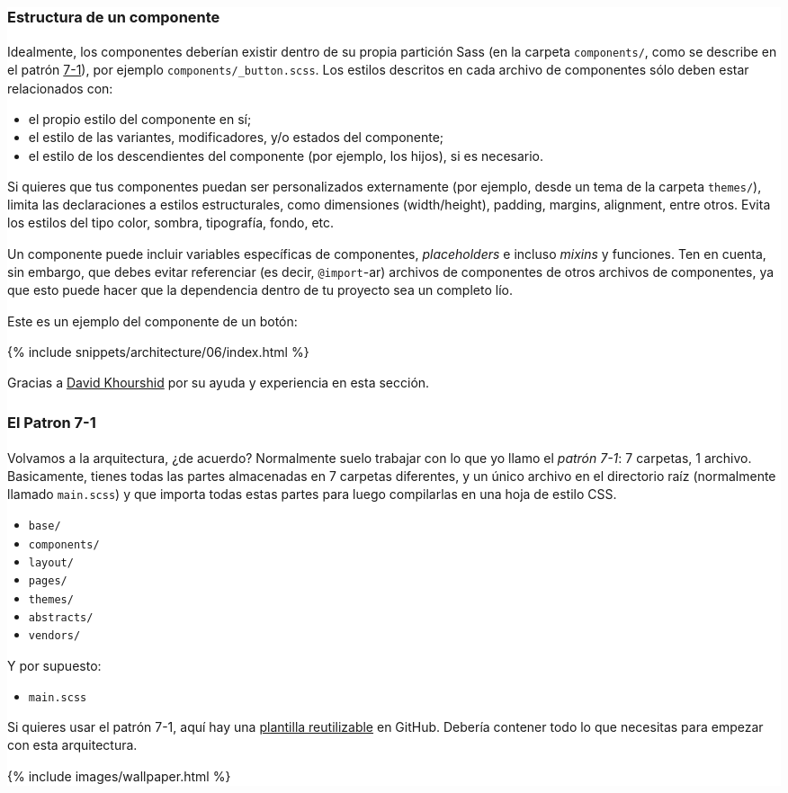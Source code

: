 ### Estructura de un componente

Idealmente, los componentes deberían existir dentro de su propia partición Sass (en la carpeta `components/`, como se describe en el patrón [7-1](#el-patron-7-1)), por ejemplo `components/_button.scss`. Los estilos descritos en cada archivo de componentes sólo deben estar relacionados con:

* el propio estilo del componente en sí;
* el estilo de las variantes, modificadores, y/o estados del componente;
* el estilo de los descendientes del componente (por ejemplo, los hijos), si es necesario.

Si quieres que tus componentes puedan ser personalizados externamente (por ejemplo, desde un tema de la carpeta `themes/`), limita las declaraciones a estilos estructurales, como dimensiones (width/height), padding, margins, alignment, entre otros. Evita los estilos del tipo color, sombra, tipografía, fondo, etc.

Un componente puede incluir variables específicas de componentes, *placeholders* e incluso *mixins* y funciones. Ten en cuenta, sin embargo, que debes evitar referenciar (es decir, `@import`-ar) archivos de componentes de otros archivos de componentes, ya que esto puede hacer que la dependencia dentro de tu proyecto sea un completo lío.

Este es un ejemplo del componente de un botón:

{% include snippets/architecture/06/index.html %}

<div class="note">
  <p>Gracias a <a href="https://twitter.com/davidkpiano">David Khourshid</a> por su ayuda y experiencia en esta sección.</p>
</div>

### El Patron 7-1

Volvamos a la arquitectura, ¿de acuerdo? Normalmente suelo trabajar con lo que yo llamo el *patrón 7-1*: 7 carpetas, 1 archivo. Basicamente, tienes todas las partes almacenadas en 7 carpetas diferentes, y un único archivo en el directorio raíz (normalmente llamado `main.scss`) y que importa todas estas partes para luego compilarlas en una hoja de estilo CSS.

* `base/`
* `components/`
* `layout/`
* `pages/`
* `themes/`
* `abstracts/`
* `vendors/`

Y por supuesto:

* `main.scss`

<div class="note">
  <p>Si quieres usar el patrón 7-1, aquí hay una <a href="https://github.com/KittyGiraudel/sass-boilerplate">plantilla reutilizable</a> en GitHub. Debería contener todo lo que necesitas para empezar con esta arquitectura.</p>
</div>

{% include images/wallpaper.html %}
